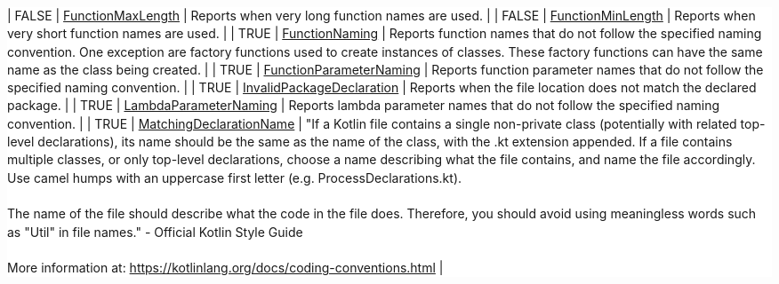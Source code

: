 | FALSE  | [FunctionMaxLength](https://detekt.dev/docs/rules/naming#functionmaxlength)                               | Reports when very long function names are used.                                                                                                                                                                                                                                                                                                                                                                                                                                                                                                                                                                                                                                                                     |
| FALSE  | [FunctionMinLength](https://detekt.dev/docs/rules/naming#functionminlength)                               | Reports when very short function names are used.                                                                                                                                                                                                                                                                                                                                                                                                                                                                                                                                                                                                                                                                    |
| TRUE   | [FunctionNaming](https://detekt.dev/docs/rules/naming#functionnaming)                                     | Reports function names that do not follow the specified naming convention. One exception are factory functions used to create instances of classes. These factory functions can have the same name as the class being created.                                                                                                                                                                                                                                                                                                                                                                                                                                                                                      |
| TRUE   | [FunctionParameterNaming](https://detekt.dev/docs/rules/naming#functionparameternaming)                   | Reports function parameter names that do not follow the specified naming convention.                                                                                                                                                                                                                                                                                                                                                                                                                                                                                                                                                                                                                                |
| TRUE   | [InvalidPackageDeclaration](https://detekt.dev/docs/rules/naming#invalidpackagedeclaration)               | Reports when the file location does not match the declared package.                                                                                                                                                                                                                                                                                                                                                                                                                                                                                                                                                                                                                                                 |
| TRUE   | [LambdaParameterNaming](https://detekt.dev/docs/rules/naming#lambdaparameternaming)                       | Reports lambda parameter names that do not follow the specified naming convention.                                                                                                                                                                                                                                                                                                                                                                                                                                                                                                                                                                                                                                  |
| TRUE   | [MatchingDeclarationName](https://detekt.dev/docs/rules/naming#matchingdeclarationname)                   | "If a Kotlin file contains a single non-private class (potentially with related top-level declarations), its name should be the same as the name of the class, with the .kt extension appended. If a file contains multiple classes, or only top-level declarations, choose a name describing what the file contains, and name the file accordingly. Use camel humps with an uppercase first letter (e.g. ProcessDeclarations.kt). <br><br> The name of the file should describe what the code in the file does. Therefore, you should avoid using meaningless words such as "Util" in file names." - Official Kotlin Style Guide <br><br> More information at: https://kotlinlang.org/docs/coding-conventions.html |